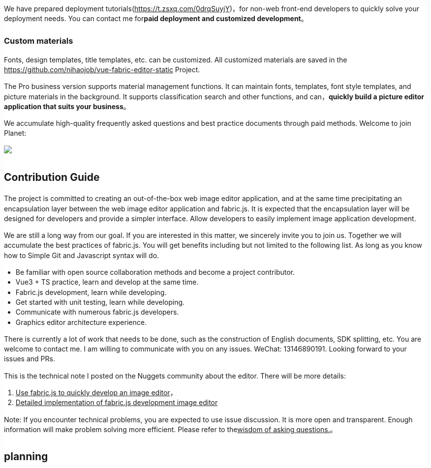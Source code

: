 We have prepared deployment tutorials(https://t.zsxq.com/0drqSuyjY)，for non-web front-end developers to quickly solve your deployment needs. You can contact me for**paid deployment and customized development**。

### Custom materials

Fonts, design templates, title templates, etc. can be customized. All customized materials are saved in the https://github.com/nihaojob/vue-fabric-editor-static Project.

The Pro business version supports material management functions. It can maintain fonts, templates, font style templates, and picture materials in the background. It supports classification search and other functions, and can，**quickly build a picture editor application that suits your business**。

We accumulate high-quality frequently asked questions and best practice documents through paid methods. Welcome to join Planet:

<img src="https://user-images.githubusercontent.com/13534626/231202037-18fe913f-81ab-4cd6-aa87-ada471e27586.png" width="50%" >

## Contribution Guide

The project is committed to creating an out-of-the-box web image editor application, and at the same time precipitating an encapsulation layer between the web image editor application and fabric.js. It is expected that the encapsulation layer will be designed for developers and provide a simpler interface. Allow developers to easily implement image application development.

We are still a long way from our goal. If you are interested in this matter, we sincerely invite you to join us. Together we will accumulate the best practices of fabric.js. You will get benefits including but not limited to the following list. As long as you know how to Simple Git and Javascript syntax will do.

- Be familiar with open source collaboration methods and become a project contributor.
- Vue3 + TS practice, learn and develop at the same time.
- Fabric.js development, learn while developing.
- Get started with unit testing, learn while developing.
- Communicate with numerous fabric.js developers.
- Graphics editor architecture experience.

There is currently a lot of work that needs to be done, such as the construction of English documents, SDK splitting, etc. You are welcome to contact me. I am willing to communicate with you on any issues. WeChat: 13146890191. Looking forward to your issues and PRs.

This is the technical note I posted on the Nuggets community about the editor. There will be more details:

1. [Use fabric.js to quickly develop an image editor](https://juejin.cn/post/7155040639497797645)，
2. [Detailed implementation of fabric.js development image editor](https://juejin.cn/post/7199849226745430076)

Note: If you encounter technical problems, you are expected to use issue discussion. It is more open and transparent. Enough information will make problem solving more efficient. Please refer to the[wisdom of asking questions.](https://github.com/ryanhanwu/How-To-Ask-Questions-The-Smart-Way/blob/main/README-zh_CN.md#%E6%8F%90%E9%97%AE%E7%9A%84%E6%99%BA%E6%85%A7)。



## planning
